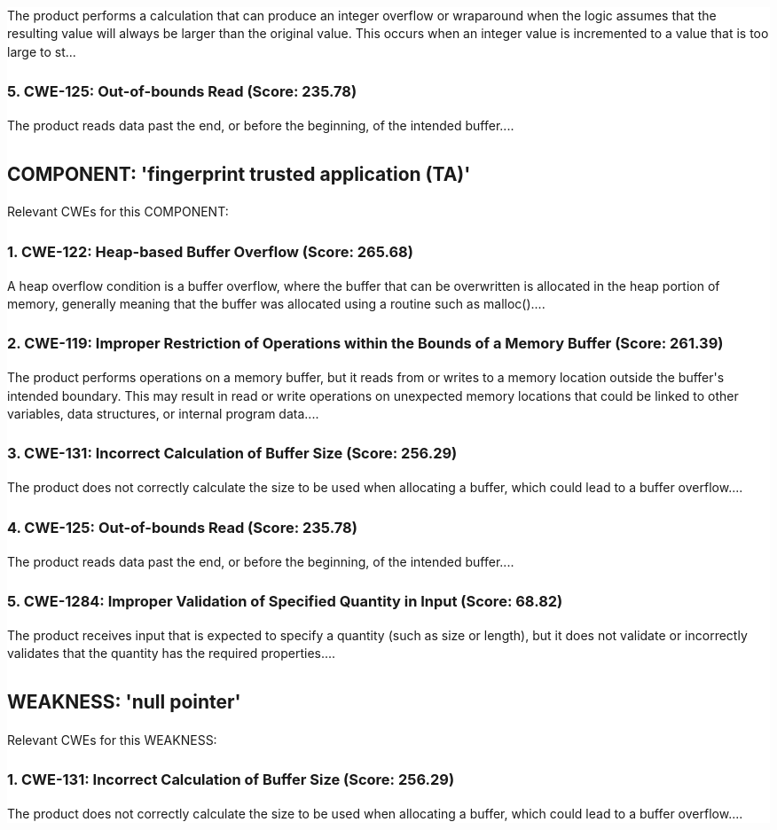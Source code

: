 The product performs a calculation that can
         produce an integer overflow or wraparound when the logic
         assumes that the resulting value will always be larger than
         the original value. This occurs when an integer value is
         incremented to a value that is too large to st...

### 5. CWE-125: Out-of-bounds Read (Score: 235.78)

The product reads data past the end, or before the beginning, of the intended buffer....

## COMPONENT: 'fingerprint trusted application (TA)'

Relevant CWEs for this COMPONENT:

### 1. CWE-122: Heap-based Buffer Overflow (Score: 265.68)

A heap overflow condition is a buffer overflow, where the buffer that can be overwritten is allocated in the heap portion of memory, generally meaning that the buffer was allocated using a routine such as malloc()....

### 2. CWE-119: Improper Restriction of Operations within the Bounds of a Memory Buffer (Score: 261.39)

The product performs operations on a memory buffer, but it reads from or writes to a memory location outside the buffer's intended boundary. This may result in read or write operations on unexpected memory locations that could be linked to other variables, data structures, or internal program data....

### 3. CWE-131: Incorrect Calculation of Buffer Size (Score: 256.29)

The product does not correctly calculate the size to be used when allocating a buffer, which could lead to a buffer overflow....

### 4. CWE-125: Out-of-bounds Read (Score: 235.78)

The product reads data past the end, or before the beginning, of the intended buffer....

### 5. CWE-1284: Improper Validation of Specified Quantity in Input (Score: 68.82)

The product receives input that is expected to specify a quantity (such as size or length), but it does not validate or incorrectly validates that the quantity has the required properties....

## WEAKNESS: 'null pointer'

Relevant CWEs for this WEAKNESS:

### 1. CWE-131: Incorrect Calculation of Buffer Size (Score: 256.29)

The product does not correctly calculate the size to be used when allocating a buffer, which could lead to a buffer overflow....
